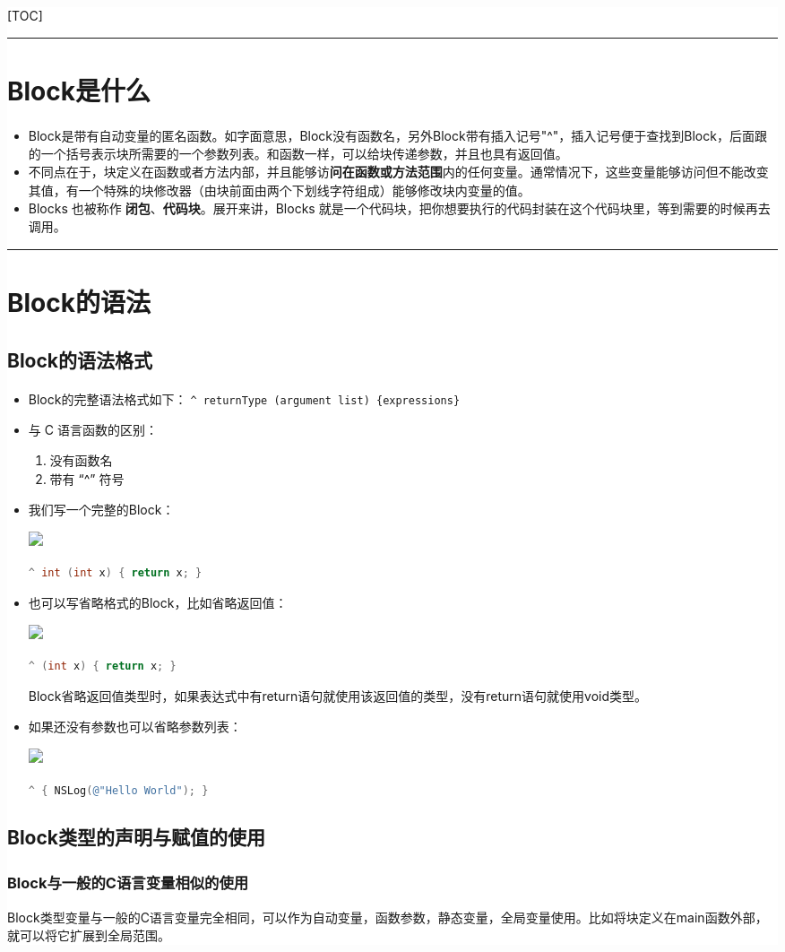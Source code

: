[TOC]

***
# Block是什么
- Block是带有自动变量的匿名函数。如字面意思，Block没有函数名，另外Block带有插入记号"^"，插入记号便于查找到Block，后面跟的一个括号表示块所需要的一个参数列表。和函数一样，可以给块传递参数，并且也具有返回值。
- 不同点在于，块定义在函数或者方法内部，并且能够访**问在函数或方法范围**内的任何变量。通常情况下，这些变量能够访问但不能改变其值，有一个特殊的块修改器（由块前面由两个下划线字符组成）能够修改块内变量的值。
- Blocks 也被称作 **闭包**、**代码块**。展开来讲，Blocks 就是一个代码块，把你想要执行的代码封装在这个代码块里，等到需要的时候再去调用。

***
# Block的语法
## Block的语法格式

- Block的完整语法格式如下：
  `^ returnType (argument list) {expressions}`
  
- 与 C 语言函数的区别：
  1. 没有函数名
  2. 带有 “^” 符号
  
- 我们写一个完整的Block：

  ![](http://ww2.sinaimg.cn/large/006y8mN6ly1g6r3ttihn2j30g202ot95.jpg)
  
  ```objectivec
  ^ int (int x) { return x; }
  ```
  
- 也可以写省略格式的Block，比如省略返回值：

  ![](http://ww2.sinaimg.cn/large/006y8mN6ly1g6r3umonkej30g90840tp.jpg)

  ```objectivec
  ^ (int x) { return x; }
  ```
  Block省略返回值类型时，如果表达式中有return语句就使用该返回值的类型，没有return语句就使用void类型。

- 如果还没有参数也可以省略参数列表：

  ![](http://ww3.sinaimg.cn/large/006y8mN6ly1g6r3vlpw8gj30fo07ldgh.jpg)

  ```objectivec
  ^ { NSLog(@"Hello World"); }
  ```

## Block类型的声明与赋值的使用

### Block与一般的C语言变量相似的使用
Block类型变量与一般的C语言变量完全相同，可以作为自动变量，函数参数，静态变量，全局变量使用。比如将块定义在main函数外部，就可以将它扩展到全局范围。
